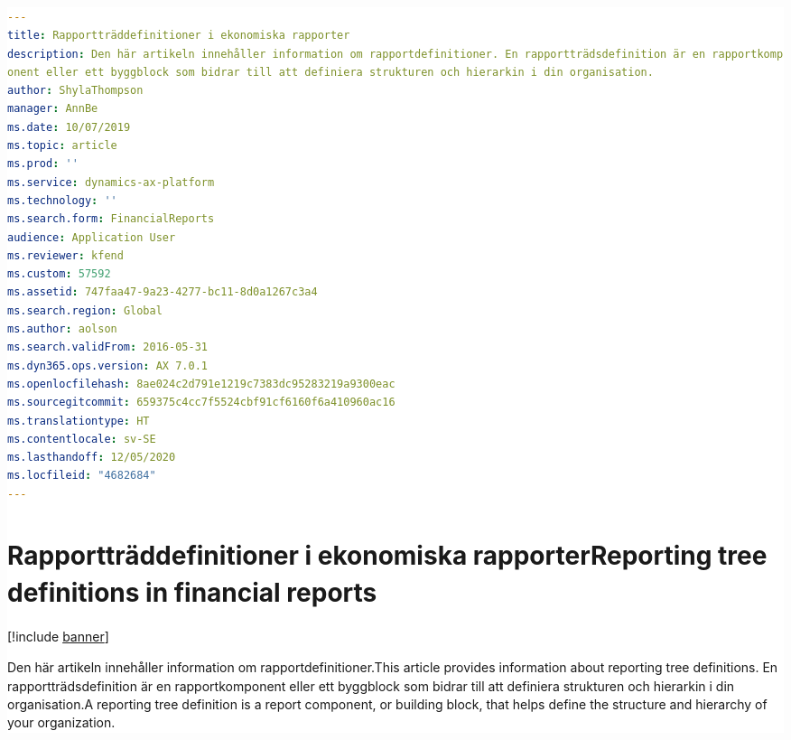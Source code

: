 ```yaml
---
title: Rapportträddefinitioner i ekonomiska rapporter
description: Den här artikeln innehåller information om rapportdefinitioner. En rapportträdsdefinition är en rapportkomponent eller ett byggblock som bidrar till att definiera strukturen och hierarkin i din organisation.
author: ShylaThompson
manager: AnnBe
ms.date: 10/07/2019
ms.topic: article
ms.prod: ''
ms.service: dynamics-ax-platform
ms.technology: ''
ms.search.form: FinancialReports
audience: Application User
ms.reviewer: kfend
ms.custom: 57592
ms.assetid: 747faa47-9a23-4277-bc11-8d0a1267c3a4
ms.search.region: Global
ms.author: aolson
ms.search.validFrom: 2016-05-31
ms.dyn365.ops.version: AX 7.0.1
ms.openlocfilehash: 8ae024c2d791e1219c7383dc95283219a9300eac
ms.sourcegitcommit: 659375c4cc7f5524cbf91cf6160f6a410960ac16
ms.translationtype: HT
ms.contentlocale: sv-SE
ms.lasthandoff: 12/05/2020
ms.locfileid: "4682684"
---
```

# <a name="reporting-tree-definitions-in-financial-reports"></a><span data-ttu-id="4a370-104">Rapportträddefinitioner i ekonomiska rapporter</span><span class="sxs-lookup"><span data-stu-id="4a370-104">Reporting tree definitions in financial reports</span></span>

[!include [banner](../includes/banner.md)]

<span data-ttu-id="4a370-105">Den här artikeln innehåller information om rapportdefinitioner.</span><span class="sxs-lookup"><span data-stu-id="4a370-105">This article provides information about reporting tree definitions.</span></span> <span data-ttu-id="4a370-106">En rapportträdsdefinition är en rapportkomponent eller ett byggblock som bidrar till att definiera strukturen och hierarkin i din organisation.</span><span class="sxs-lookup"><span data-stu-id="4a370-106">A reporting tree definition is a report component, or building block, that helps define the structure and hierarchy of your organization.</span></span>
